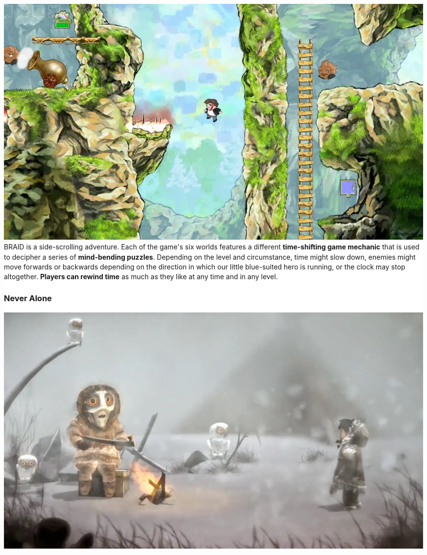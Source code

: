 ![](../img/games/braid.webp)
BRAID is a side-scrolling adventure. Each of the game's six worlds features a different **time-shifting game mechanic** that is used to decipher a series of **mind-bending puzzles**. Depending on the level and circumstance, time might slow down, enemies might move forwards or backwards depending on the direction in which our little blue-suited hero is running, or the clock may stop altogether. **Players can rewind time** as much as they like at any time and in any level.


### Never Alone
![](../img/games/neveralone.webp)
